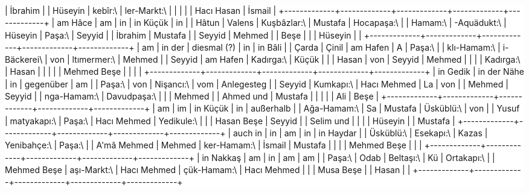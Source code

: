 | İbrahim     |             | Hüseyin     | kebîr:\     | ler-Markt:\ |
|             |             |             | Hacı Hasan  | İsmail      |
+-------------+-------------+-------------+-------------+-------------+
| am Hâce     | am          | in          | in Küçük    | in          |
| Hâtun       | Valens      | Kuşbâzlar:\ | Mustafa     | Hocapaşa:\  |
| Hamam:\     | -Aquädukt:\ | Hüseyin     | Paşa:\      | Seyyid      |
| İbrahim     | Mustafa     |             | Seyyid      | Mehmed      |
| Beşe        |             |             | Hüseyin     |             |
+-------------+-------------+-------------+-------------+-------------+
| am          | in der      | diesmal (?) | in          | in Bâli     |
| Çarda       | Çinil       | am Hafen    | A           | Paşa:\      |
| klı-Hamam:\ | i-Bäckerei\ | von         | ltımermer:\ | Mehmed      |
| Seyyid      | am Hafen    | Kadırga:\   | Küçük       |             |
| Hasan       | von         | Seyyid      | Mehmed      |             |
|             | Kadırga:\   | Hasan       |             |             |
|             | Mehmed Beşe |             |             |             |
+-------------+-------------+-------------+-------------+-------------+
| in Gedik    | in der Nähe | in          | gegenüber   | am          |
| Paşa:\      | von         | Nişancı:\   | vom         | Anlegesteg  |
| Seyyid      | Kumkapı:\   | Hacı Mehmed | La          | von         |
| Mehmed      | Seyyid      |             | nga-Hamam:\ | Davudpaşa:\ |
|             | Mehmed      |             | Ahmed und   | Mustafa     |
|             |             |             | Ali         | Beşe        |
+-------------+-------------+-------------+-------------+-------------+
| am          | im          | in Küçük    | in          | außerhalb   |
| Ağa-Hamam:\ | Sa          | Mustafa     | Üsküblü:\   | von         |
| Yusuf       | matyakapı:\ | Paşa:\      | Hacı Mehmed | Yedikule:\  |
|             | Hasan Beşe  | Seyyid      |             | Selim und   |
|             |             | Hüseyin     |             | Mustafa     |
+-------------+-------------+-------------+-------------+-------------+
| auch in     | in          | am          | in          | in Haydar   |
| Üsküblü:\   | Esekapı:\   | Kazas       | Yenibahçe:\ | Paşa:\      |
| A'mâ Mehmed | Mehmed      | ker-Hamam:\ | İsmail      | Mustafa     |
|             |             | Mehmed Beşe |             |             |
+-------------+-------------+-------------+-------------+-------------+
| in Nakkaş   | am          | in          | am          | am          |
| Paşa:\      | Odab        | Beltaşı:\   | Kü          | Ortakapı:\  |
| Mehmed Beşe | aşı-Markt:\ | Hacı Mehmed | çük-Hamam:\ | Hacı Mehmed |
|             | Musa Beşe   |             | Hasan       |             |
+-------------+-------------+-------------+-------------+-------------+